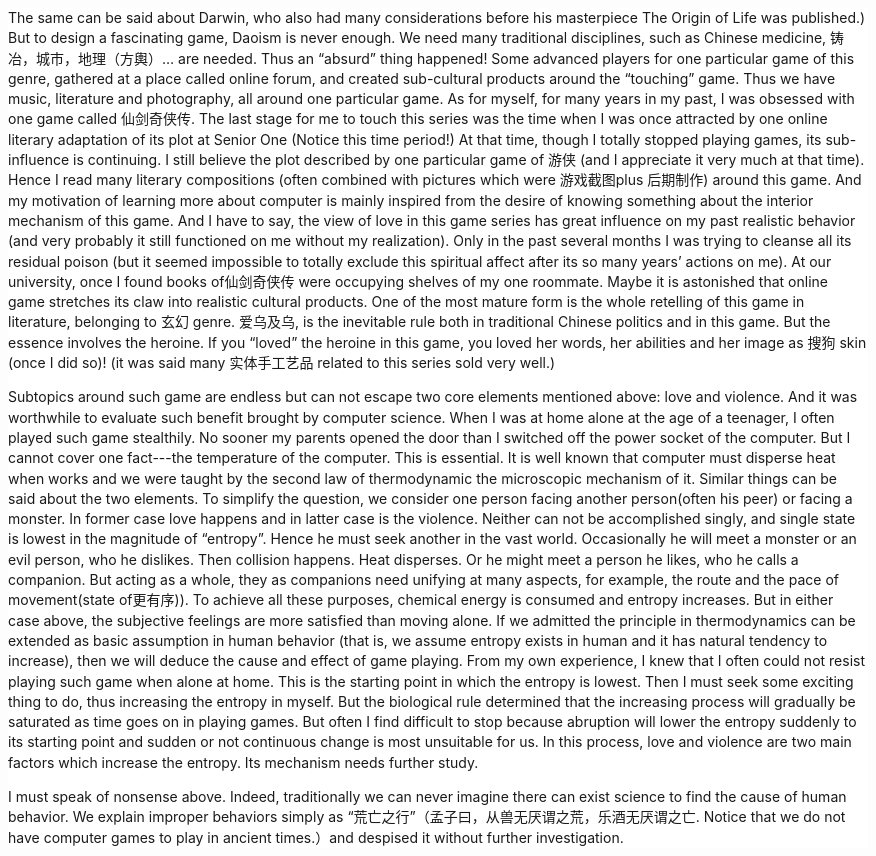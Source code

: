 The same can be said about Darwin, who also had many considerations before his masterpiece The Origin of Life was published.) But to design a fascinating game, Daoism is never enough. We need many traditional disciplines, such as Chinese medicine, 铸冶，城市，地理（方輿）… are needed. Thus an “absurd” thing happened! Some advanced players for one particular game of this genre, gathered at a place called online forum, and created sub-cultural products around the “touching” game. Thus we have music, literature and photography, all around one particular game.  As for myself, for many years in my past, I was obsessed with one game called 仙剑奇侠传. The last stage for me to touch this series was the time when I was once attracted by one online literary adaptation of its plot at Senior One (Notice this time period!)  At that time, though I totally stopped playing games, its sub-influence is continuing. I still believe the plot described by one particular game of 游侠 (and I appreciate it very much at that time). Hence I read many literary compositions (often combined with pictures which were 游戏截图plus 后期制作) around this game. And my motivation of learning more about computer is mainly inspired from the desire of knowing something about the interior mechanism of this game. And I have to say, the view of love in this game series has great influence on my past realistic behavior (and very probably it still functioned on me without my realization). Only in the past several months I was trying to cleanse all its residual poison (but it seemed impossible to totally exclude this spiritual affect after its so many years’ actions on me). At our university, once I found books of仙剑奇侠传 were occupying shelves of my one roommate. Maybe it is astonished that online game stretches its claw into realistic cultural products. One of the most mature form is the whole retelling of this game in literature, belonging to 玄幻 genre. 爱乌及乌, is the inevitable rule both in traditional Chinese politics and in this game. But the essence involves the heroine. If you “loved” the heroine in this game, you loved her words, her abilities and her image as  搜狗 skin (once I did so)! (it was said many 实体手工艺品 related to this series sold very well.)

Subtopics around such game are endless but can not escape two core elements mentioned above: love and violence. And it was worthwhile to evaluate such benefit brought by computer science. When I was at home alone at the age of a teenager, I often played such game stealthily. No sooner my parents opened the door than I switched off the power socket of the computer. But I cannot cover one fact---the temperature of the computer. This is essential. It is well known that computer must disperse heat when works and we were taught by the second law of thermodynamic the microscopic mechanism of it. Similar things can be said about the two elements. To simplify the question, we consider one person facing another person(often his peer) or facing a monster. In former case love happens and in latter case is the violence. Neither can not be accomplished singly, and single state is lowest in the magnitude of “entropy”. Hence he must seek another in the vast world. Occasionally he will meet a monster or an evil person, who he dislikes. Then collision happens. Heat disperses. Or he might meet a person he likes, who he calls a companion. But acting as a whole, they as companions need unifying at many aspects, for example, the route and the pace of movement(state of更有序)). To achieve all these purposes, chemical energy is consumed and entropy increases. But in either case above, the subjective feelings are more satisfied than moving alone. If we admitted the principle in thermodynamics can be extended as basic assumption in human behavior (that is, we assume entropy exists in human and it has natural tendency to increase), then we will deduce the cause and effect of game playing. From my own experience, I knew that I often could not resist playing such game when alone at home. This is the starting point in which the entropy is lowest. Then I must seek some exciting thing to do, thus increasing the entropy in myself. But the biological rule determined that the increasing process will gradually be saturated as time goes on in playing games. But often I find difficult to stop because abruption will lower the entropy suddenly to its starting point and sudden or not continuous change is most unsuitable for us. In this process, love and violence are two main factors which increase the entropy. Its mechanism needs further study.

I must speak of nonsense above. Indeed, traditionally we can never imagine there can exist science to find the cause of human behavior. We explain improper behaviors simply as “荒亡之行”（孟子曰，从兽无厌谓之荒，乐酒无厌谓之亡. Notice that we do not have computer games to play in ancient times.）and despised it without further investigation.
